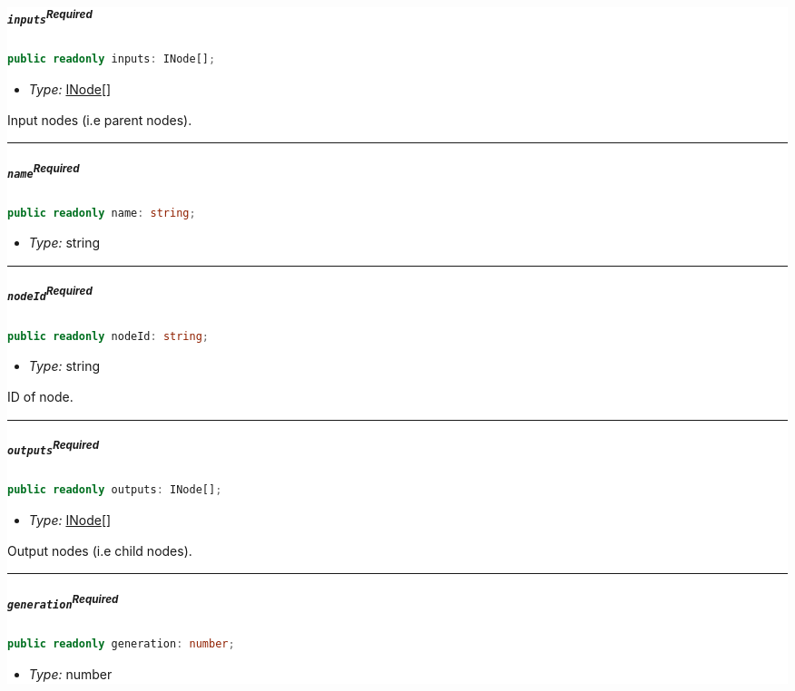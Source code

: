 
##### `inputs`<sup>Required</sup> <a name="inputs" id="cdk-glue-job-builder.S3CatalogSource.property.inputs"></a>

```typescript
public readonly inputs: INode[];
```

- *Type:* <a href="#cdk-glue-job-builder.INode">INode</a>[]

Input nodes (i.e parent nodes).

---

##### `name`<sup>Required</sup> <a name="name" id="cdk-glue-job-builder.S3CatalogSource.property.name"></a>

```typescript
public readonly name: string;
```

- *Type:* string

---

##### `nodeId`<sup>Required</sup> <a name="nodeId" id="cdk-glue-job-builder.S3CatalogSource.property.nodeId"></a>

```typescript
public readonly nodeId: string;
```

- *Type:* string

ID of node.

---

##### `outputs`<sup>Required</sup> <a name="outputs" id="cdk-glue-job-builder.S3CatalogSource.property.outputs"></a>

```typescript
public readonly outputs: INode[];
```

- *Type:* <a href="#cdk-glue-job-builder.INode">INode</a>[]

Output nodes (i.e child nodes).

---

##### `generation`<sup>Required</sup> <a name="generation" id="cdk-glue-job-builder.S3CatalogSource.property.generation"></a>

```typescript
public readonly generation: number;
```

- *Type:* number
